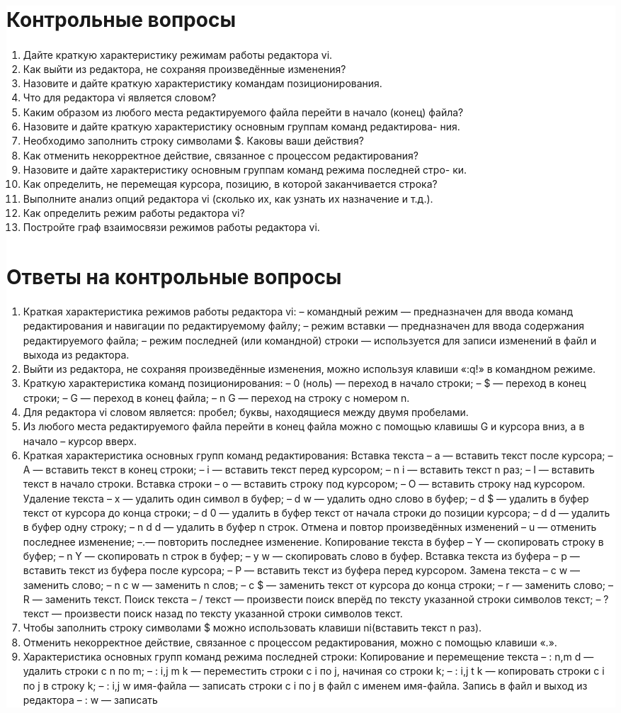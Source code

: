 # Контрольные вопросы

1. Дайте краткую характеристику режимам работы редактора vi.
2. Как выйти из редактора, не сохраняя произведённые изменения?
3. Назовите и дайте краткую характеристику командам позиционирования.
4. Что для редактора vi является словом?
5. Каким образом из любого места редактируемого файла перейти в начало (конец)
файла?
6. Назовите и дайте краткую характеристику основным группам команд редактирова-
ния.
7. Необходимо заполнить строку символами $. Каковы ваши действия?
8. Как отменить некорректное действие, связанное с процессом редактирования?
9. Назовите и дайте характеристику основным группам команд режима последней стро-
ки.
10. Как определить, не перемещая курсора, позицию, в которой заканчивается строка?
11. Выполните анализ опций редактора vi (сколько их, как узнать их назначение и т.д.).
12. Как определить режим работы редактора vi?
13. Постройте граф взаимосвязи режимов работы редактора vi.

# Ответы на контрольные вопросы

1. Краткая характеристика режимов работы редактора vi: – командный режим — предназначен для ввода команд редактирования и навигации по
редактируемому файлу; – режим вставки — предназначен для ввода содержания редактируемого файла; – режим последней (или командной) строки
— используется для записи изменений в файл и выхода из редактора.
2. Выйти из редактора, не сохраняя произведённые изменения, можно используя клавиши «:q!» в командном режиме.
3. Краткую характеристика команд позиционирования: – 0 (ноль) — переход в
начало строки; – $ — переход в конец строки; – G — переход в конец файла;
– n G — переход на строку с номером n.
4. Для редактора vi словом является: пробел; буквы, находящиеся между двумя
пробелами.
5. Из любого места редактируемого файла перейти в конец файла можно с
помощью клавишы G и курсора вниз, а в начало – курсор вверх.
6. Краткая характеристика основных групп команд редактирования: Вставка
текста – а — вставить текст после курсора; – А — вставить текст в конец
строки; – i — вставить текст перед курсором; – n i — вставить текст n раз; –
I — вставить текст в начало строки. Вставка строки – о — вставить строку
под курсором; – О — вставить строку над курсором. Удаление текста – x —
удалить один символ в буфер; – d w — удалить одно слово в буфер; – d $ — удалить в буфер текст от курсора до конца строки; – d 0 — удалить в буфер
текст от начала строки до позиции курсора; – d d — удалить в буфер одну
строку; – n d d — удалить в буфер n строк. Отмена и повтор произведённых
изменений – u — отменить последнее изменение; –.— повторить последнее
изменение. Копирование текста в буфер – Y — скопировать строку в буфер;
– n Y — скопировать n строк в буфер; – y w — скопировать слово в буфер.
Вставка текста из буфера – p — вставить текст из буфера после курсора; – P
— вставить текст из буфера перед курсором. Замена текста – c w — заменить
слово; – n c w — заменить n слов; – c $ — заменить текст от курсора до конца
строки; – r — заменить слово; – R — заменить текст. Поиск текста – / текст
— произвести поиск вперёд по тексту указанной строки символов текст; –
? текст — произвести поиск назад по тексту указанной строки символов
текст.
7. Чтобы заполнить строку символами $ можно использовать клавиши ni(вставить текст n раз).
8. Отменить некорректное действие, связанное с процессом редактирования,
можно с помощью клавиши «.».
9. Характеристика основных групп команд режима последней строки: Копирование и перемещение текста – : n,m d — удалить строки с n по m; – : i,j m
k — переместить строки с i по j, начиная со строки k; – : i,j t k — копировать
строки с i по j в строку k; – : i,j w имя-файла — записать строки с i по j в файл
с именем имя-файла. Запись в файл и выход из редактора – : w — записать